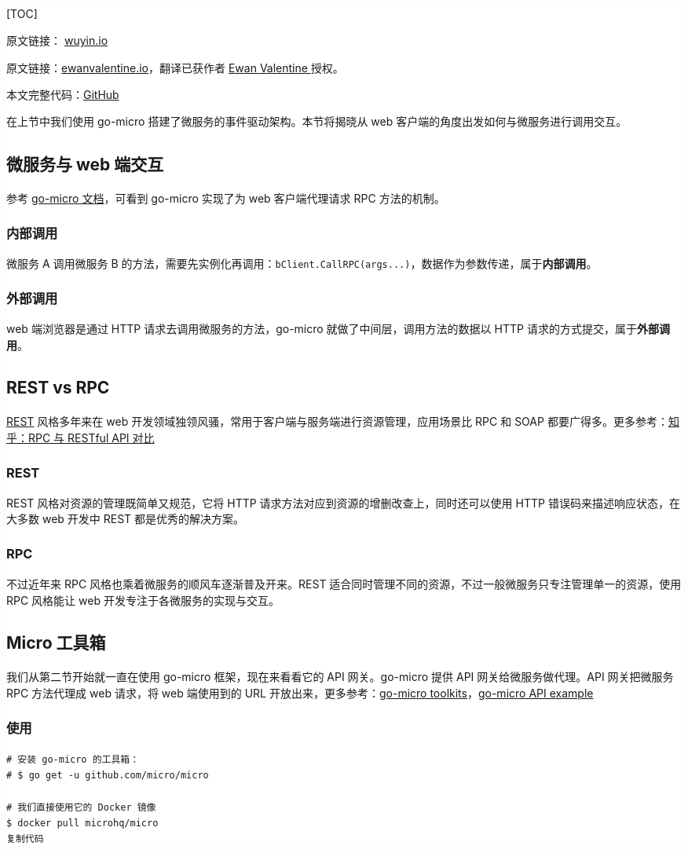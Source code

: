 [TOC]

原文链接： [wuyin.io](https://link.juejin.cn/?target=https%3A%2F%2Fwuyin.io%2F2018%2F05%2F30%2Fmicroservices-part-6-web-clients%2F)

原文链接：[ewanvalentine.io](https://link.juejin.cn/?target=https%3A%2F%2Fewanvalentine.io%2Fmicroservices-in-golang-part-6)，翻译已获作者 [Ewan Valentine ](https://link.juejin.cn/?target=https%3A%2F%2Ftwitter.com%2FEwan_Valentine)授权。

本文完整代码：[GitHub](https://link.juejin.cn/?target=https%3A%2F%2Fgithub.com%2FwuYin%2Fshippy%2Ftree%2Ffeature%2Fpart6)



在上节中我们使用 go-micro 搭建了微服务的事件驱动架构。本节将揭晓从 web 客户端的角度出发如何与微服务进行调用交互。

## 微服务与 web 端交互

参考 [go-micro 文档](https://link.juejin.cn/?target=https%3A%2F%2Fgithub.com%2Fmicro%2Fmicro)，可看到 go-micro 实现了为 web 客户端代理请求 RPC 方法的机制。

### 内部调用

微服务 A 调用微服务 B 的方法，需要先实例化再调用：`bClient.CallRPC(args...)`，数据作为参数传递，属于**内部调用**。

### 外部调用

web 端浏览器是通过 HTTP 请求去调用微服务的方法，go-micro 就做了中间层，调用方法的数据以 HTTP 请求的方式提交，属于**外部调用**。

## REST vs RPC

[REST](https://link.juejin.cn/?target=https%3A%2F%2Fzh.wikipedia.org%2Fzh-hans%2F%E8%A1%A8%E7%8E%B0%E5%B1%82%E7%8A%B6%E6%80%81%E8%BD%AC%E6%8D%A2) 风格多年来在 web 开发领域独领风骚，常用于客户端与服务端进行资源管理，应用场景比 RPC 和 SOAP 都要广得多。更多参考：[知乎：RPC 与 RESTful API 对比](https://link.juejin.cn/?target=https%3A%2F%2Fwww.zhihu.com%2Fquestion%2F28570307)

### REST

REST 风格对资源的管理既简单又规范，它将 HTTP 请求方法对应到资源的增删改查上，同时还可以使用 HTTP 错误码来描述响应状态，在大多数 web 开发中 REST 都是优秀的解决方案。

### RPC

不过近年来 RPC 风格也乘着微服务的顺风车逐渐普及开来。REST 适合同时管理不同的资源，不过一般微服务只专注管理单一的资源，使用 RPC 风格能让 web 开发专注于各微服务的实现与交互。

## Micro 工具箱

我们从第二节开始就一直在使用 go-micro 框架，现在来看看它的 API 网关。go-micro 提供 API 网关给微服务做代理。API 网关把微服务 RPC 方法代理成 web 请求，将 web 端使用到的 URL 开放出来，更多参考：[go-micro toolkits](https://link.juejin.cn/?target=https%3A%2F%2Fmicro.mu%2Fblog%2F2016%2F03%2F20%2Fmicro.html)，[go-micro API example](https://link.juejin.cn/?target=https%3A%2F%2Fgithub.com%2Fmicro%2Fexamples%2Ftree%2Fmaster%2Fgreeter)

### 使用

```
# 安装 go-micro 的工具箱：
# $ go get -u github.com/micro/micro

# 我们直接使用它的 Docker 镜像
$ docker pull microhq/micro
复制代码
```
